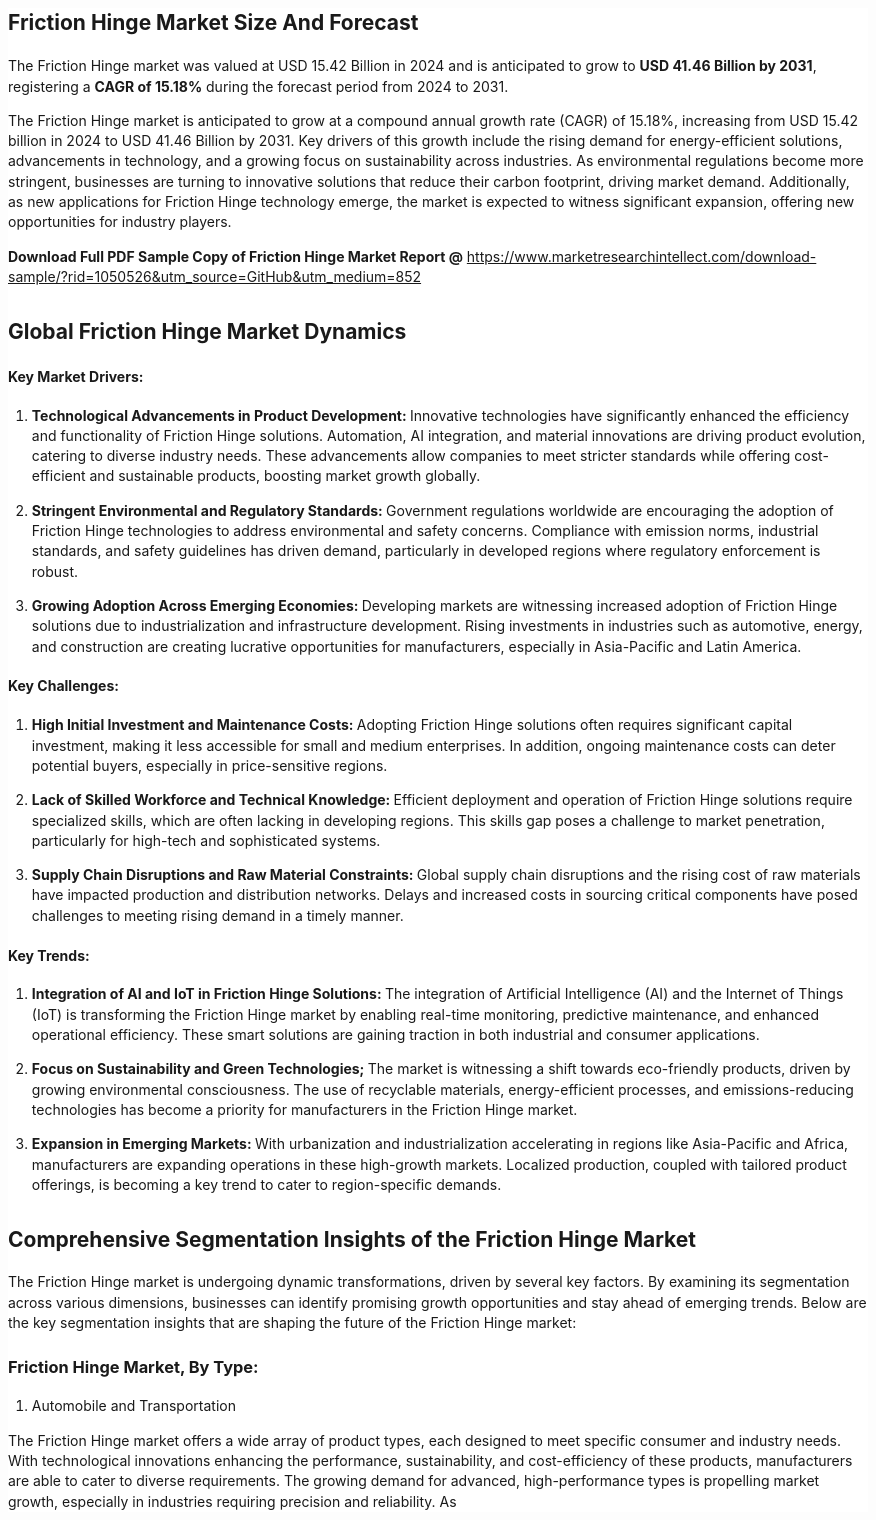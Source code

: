 <h2>Friction Hinge Market Size And Forecast</h2><p>The Friction Hinge market was valued at USD 15.42 Billion in 2024 and is anticipated to grow to <strong>USD 41.46 Billion by 2031</strong>, registering a <strong>CAGR of 15.18%</strong> during the forecast period from 2024 to 2031.</p><p>The Friction Hinge market is anticipated to grow at a compound annual growth rate (CAGR) of 15.18%, increasing from USD 15.42 billion in 2024 to USD 41.46 Billion by 2031. Key drivers of this growth include the rising demand for energy-efficient solutions, advancements in technology, and a growing focus on sustainability across industries. As environmental regulations become more stringent, businesses are turning to innovative solutions that reduce their carbon footprint, driving market demand. Additionally, as new applications for Friction Hinge technology emerge, the market is expected to witness significant expansion, offering new opportunities for industry players.</p><p><strong>Download Full PDF Sample Copy of Friction Hinge Market Report @</strong>&nbsp;<a href="https://www.marketresearchintellect.com/download-sample/?rid=1050526&amp;utm_source=GitHub&amp;utm_medium=852">https://www.marketresearchintellect.com/download-sample/?rid=1050526&amp;utm_source=GitHub&amp;utm_medium=852</a></p><h2>Global Friction Hinge Market Dynamics</h2><h4><strong>Key Market Drivers:</strong></h4><ol><li><p><strong>Technological Advancements in Product Development:&nbsp;</strong>Innovative technologies have significantly enhanced the efficiency and functionality of Friction Hinge solutions. Automation, AI integration, and material innovations are driving product evolution, catering to diverse industry needs. These advancements allow companies to meet stricter standards while offering cost-efficient and sustainable products, boosting market growth globally.</p></li><li><p><strong>Stringent Environmental and Regulatory Standards:&nbsp;</strong>Government regulations worldwide are encouraging the adoption of Friction Hinge technologies to address environmental and safety concerns. Compliance with emission norms, industrial standards, and safety guidelines has driven demand, particularly in developed regions where regulatory enforcement is robust.</p></li><li><p><strong>Growing Adoption Across Emerging Economies:&nbsp;</strong>Developing markets are witnessing increased adoption of Friction Hinge solutions due to industrialization and infrastructure development. Rising investments in industries such as automotive, energy, and construction are creating lucrative opportunities for manufacturers, especially in Asia-Pacific and Latin America.</p></li></ol><h4><strong>Key Challenges:</strong></h4><ol><li><p><strong>High Initial Investment and Maintenance Costs:&nbsp;</strong>Adopting Friction Hinge solutions often requires significant capital investment, making it less accessible for small and medium enterprises. In addition, ongoing maintenance costs can deter potential buyers, especially in price-sensitive regions.</p></li><li><p><strong>Lack of Skilled Workforce and Technical Knowledge:&nbsp;</strong>Efficient deployment and operation of Friction Hinge solutions require specialized skills, which are often lacking in developing regions. This skills gap poses a challenge to market penetration, particularly for high-tech and sophisticated systems.</p></li><li><p><strong>Supply Chain Disruptions and Raw Material Constraints:&nbsp;</strong>Global supply chain disruptions and the rising cost of raw materials have impacted production and distribution networks. Delays and increased costs in sourcing critical components have posed challenges to meeting rising demand in a timely manner.</p></li></ol><h4><strong>Key Trends:</strong></h4><ol><li><p><strong>Integration of AI and IoT in Friction Hinge Solutions:&nbsp;</strong>The integration of Artificial Intelligence (AI) and the Internet of Things (IoT) is transforming the Friction Hinge market by enabling real-time monitoring, predictive maintenance, and enhanced operational efficiency. These smart solutions are gaining traction in both industrial and consumer applications.</p></li><li><p><strong>Focus on Sustainability and Green Technologies;&nbsp;</strong>The market is witnessing a shift towards eco-friendly products, driven by growing environmental consciousness. The use of recyclable materials, energy-efficient processes, and emissions-reducing technologies has become a priority for manufacturers in the Friction Hinge market.</p></li><li><p><strong>Expansion in Emerging Markets:&nbsp;</strong>With urbanization and industrialization accelerating in regions like Asia-Pacific and Africa, manufacturers are expanding operations in these high-growth markets. Localized production, coupled with tailored product offerings, is becoming a key trend to cater to region-specific demands.</p></li></ol><div class="article-main__content" data-test-id="publishing-text-block"><h2>Comprehensive Segmentation Insights of the Friction Hinge Market</h2><p>The Friction Hinge market is undergoing dynamic transformations, driven by several key factors. By examining its segmentation across various dimensions, businesses can identify promising growth opportunities and stay ahead of emerging trends. Below are the key segmentation insights that are shaping the future of the Friction Hinge market:</p><h3><strong>Friction Hinge Market, By Type:<br /></strong></h3><ol><li>Automobile and Transportation</li></ol><p>The Friction Hinge market offers a wide array of product types, each designed to meet specific consumer and industry needs. With technological innovations enhancing the performance, sustainability, and cost-efficiency of these products, manufacturers are able to cater to diverse requirements. The growing demand for advanced, high-performance types is propelling market growth, especially in industries requiring precision and reliability. As